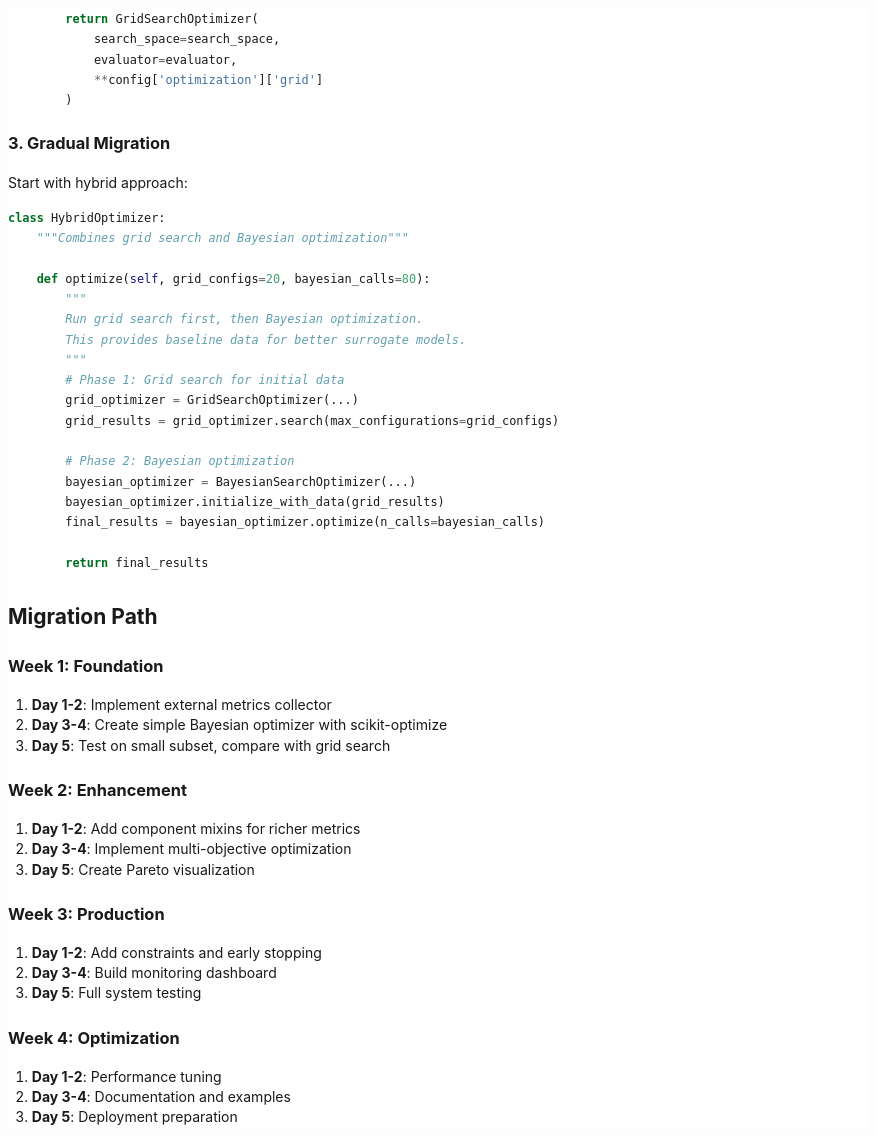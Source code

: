 ```python
        return GridSearchOptimizer(
            search_space=search_space,
            evaluator=evaluator,
            **config['optimization']['grid']
        )
```

### 3. Gradual Migration

Start with hybrid approach:

```python
class HybridOptimizer:
    """Combines grid search and Bayesian optimization"""

    def optimize(self, grid_configs=20, bayesian_calls=80):
        """
        Run grid search first, then Bayesian optimization.
        This provides baseline data for better surrogate models.
        """
        # Phase 1: Grid search for initial data
        grid_optimizer = GridSearchOptimizer(...)
        grid_results = grid_optimizer.search(max_configurations=grid_configs)

        # Phase 2: Bayesian optimization
        bayesian_optimizer = BayesianSearchOptimizer(...)
        bayesian_optimizer.initialize_with_data(grid_results)
        final_results = bayesian_optimizer.optimize(n_calls=bayesian_calls)

        return final_results
```

## Migration Path

### Week 1: Foundation
1. **Day 1-2**: Implement external metrics collector
2. **Day 3-4**: Create simple Bayesian optimizer with scikit-optimize
3. **Day 5**: Test on small subset, compare with grid search

### Week 2: Enhancement
1. **Day 1-2**: Add component mixins for richer metrics
2. **Day 3-4**: Implement multi-objective optimization
3. **Day 5**: Create Pareto visualization

### Week 3: Production
1. **Day 1-2**: Add constraints and early stopping
2. **Day 3-4**: Build monitoring dashboard
3. **Day 5**: Full system testing

### Week 4: Optimization
1. **Day 1-2**: Performance tuning
2. **Day 3-4**: Documentation and examples
3. **Day 5**: Deployment preparation
